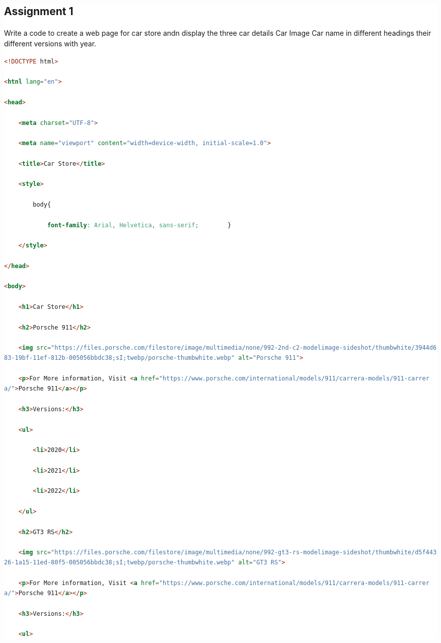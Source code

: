 ## Assignment 1
Write a code to create a web page for car store andn display the three car details 
Car Image
Car name in different headings their different versions with year.
```html
<!DOCTYPE html>

<htnl lang="en">

<head>

    <meta charset="UTF-8">

    <meta name="viewport" content="width=device-width, initial-scale=1.0">

    <title>Car Store</title>

    <style>

        body{

            font-family: Arial, Helvetica, sans-serif;        }

    </style>

</head>

<body>

    <h1>Car Store</h1>

    <h2>Porsche 911</h2>

    <img src="https://files.porsche.com/filestore/image/multimedia/none/992-2nd-c2-modelimage-sideshot/thumbwhite/3944d683-19bf-11ef-812b-005056bbdc38;sI;twebp/porsche-thumbwhite.webp" alt="Porsche 911">

    <p>For More information, Visit <a href="https://www.porsche.com/international/models/911/carrera-models/911-carrera/">Porsche 911</a></p>

    <h3>Versions:</h3>

    <ul>

        <li>2020</li>

        <li>2021</li>

        <li>2022</li>

    </ul>

    <h2>GT3 RS</h2>

    <img src="https://files.porsche.com/filestore/image/multimedia/none/992-gt3-rs-modelimage-sideshot/thumbwhite/d5f44326-1a15-11ed-80f5-005056bbdc38;sI;twebp/porsche-thumbwhite.webp" alt="GT3 RS">

    <p>For More information, Visit <a href="https://www.porsche.com/international/models/911/carrera-models/911-carrera/">Porsche 911</a></p>

    <h3>Versions:</h3>

    <ul>
```